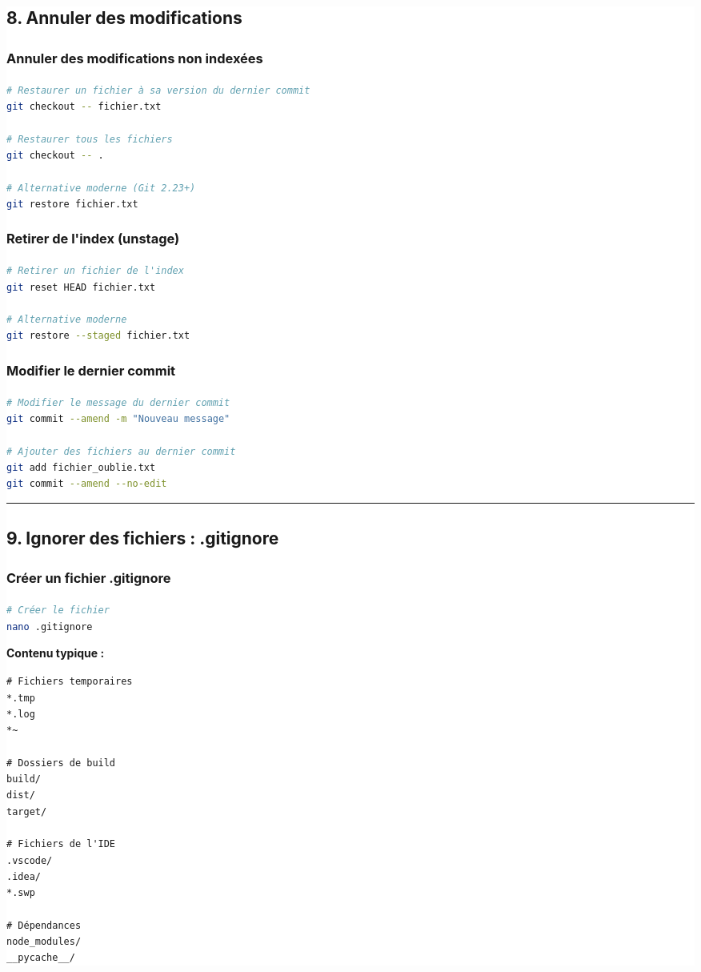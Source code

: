 
## 8. Annuler des modifications

### Annuler des modifications non indexées
```bash
# Restaurer un fichier à sa version du dernier commit
git checkout -- fichier.txt

# Restaurer tous les fichiers
git checkout -- .

# Alternative moderne (Git 2.23+)
git restore fichier.txt
```

### Retirer de l'index (unstage)
```bash
# Retirer un fichier de l'index
git reset HEAD fichier.txt

# Alternative moderne
git restore --staged fichier.txt
```

### Modifier le dernier commit
```bash
# Modifier le message du dernier commit
git commit --amend -m "Nouveau message"

# Ajouter des fichiers au dernier commit
git add fichier_oublie.txt
git commit --amend --no-edit
```

---

## 9. Ignorer des fichiers : .gitignore

### Créer un fichier .gitignore
```bash
# Créer le fichier
nano .gitignore
```

**Contenu typique :**
```
# Fichiers temporaires
*.tmp
*.log
*~

# Dossiers de build
build/
dist/
target/

# Fichiers de l'IDE
.vscode/
.idea/
*.swp

# Dépendances
node_modules/
__pycache__/
```